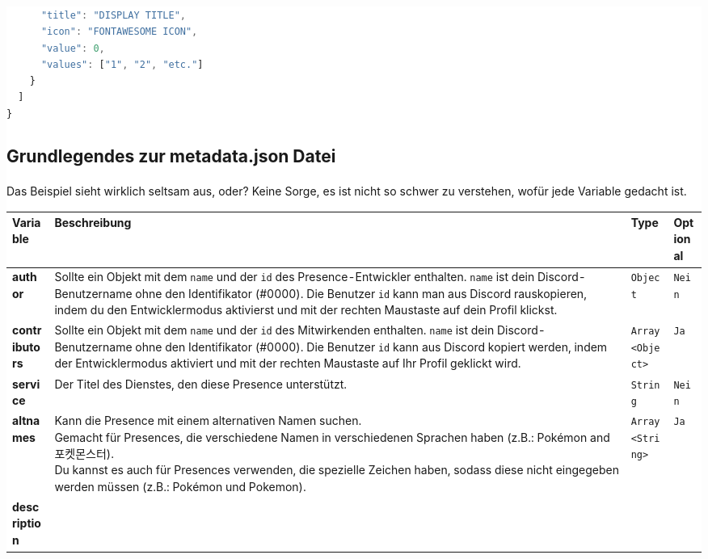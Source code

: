 ```typescript
      "title": "DISPLAY TITLE",
      "icon": "FONTAWESOME ICON",
      "value": 0,
      "values": ["1", "2", "etc."]
    }
  ]
}
```

## Grundlegendes zur metadata.json Datei

Das Beispiel sieht wirklich seltsam aus, oder? Keine Sorge, es ist nicht so schwer zu verstehen, wofür jede Variable gedacht ist.

<table>
  <thead>
    <tr>
      <th style="text-align:left">Variable</th>
      <th style="text-align:left">Beschreibung</th>
      <th style="text-align:left">Type</th>
      <th style="text-align:left">Optional</th>
    </tr>
  </thead>
  <tbody>
    <tr>
      <td style="text-align:left"><b>author</b></td>
      <td style="text-align:left">Sollte ein Objekt mit dem <code>name</code> und der <code>id</code> des Presence-Entwickler enthalten. <code>name</code> ist dein Discord-Benutzername ohne den Identifikator (#0000). Die Benutzer <code>id</code> kann man aus Discord rauskopieren, indem du den Entwicklermodus aktivierst und mit der rechten Maustaste auf dein Profil klickst.</td>
      <td style="text-align:left"><code>Object</code></td>
      <td style="text-align:left"><code>Nein</code></td>
    </tr>
    <tr>
      <td style="text-align:left"><b>contributors</b></td>
      <td style="text-align:left">Sollte ein Objekt mit dem <code>name</code> und der <code>id</code> des Mitwirkenden enthalten. <code>name</code> ist dein Discord-Benutzername ohne den Identifikator (#0000). Die Benutzer <code>id</code> kann aus Discord kopiert werden, indem der Entwicklermodus aktiviert und mit der rechten Maustaste auf Ihr Profil geklickt wird.</td>
      <td style="text-align:left"><code>Array&lt;Object&gt;</code></td>
      <td style="text-align:left"><code>Ja</code></td>
    </tr>
    <tr>
      <td style="text-align:left"><b>service</b></td>
      <td style="text-align:left">Der Titel des Dienstes, den diese Presence unterstützt.</td>
      <td style="text-align:left"><code>String</code></td>
      <td style="text-align:left"><code>Nein</code></td>
    </tr>
    <tr>
      <td style="text-align:left"><b>altnames</b></td>
      <td style="text-align:left">Kann die Presence mit einem alternativen Namen suchen.<br>Gemacht für Presences, die verschiedene Namen in verschiedenen Sprachen haben (z.B.:  Pokémon and 포켓몬스터).<br>Du kannst es auch für Presences verwenden, die spezielle Zeichen haben, sodass diese nicht eingegeben werden müssen (z.B.: Pokémon und Pokemon).</td>
      <td style="text-align:left"><code>Array&lt;String&gt;</code></td>
      <td style="text-align:left"><code>Ja</code></td>
    </tr>
    <tr>
      <td style="text-align:left"><b>description</b></td>